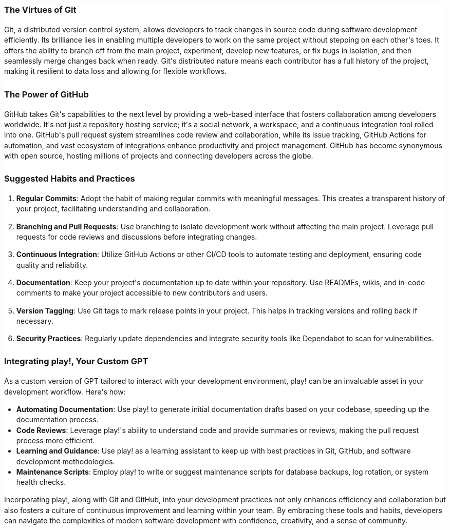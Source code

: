 ### The Virtues of Git

Git, a distributed version control system, allows developers to track changes in source code during software development efficiently. Its brilliance lies in enabling multiple developers to work on the same project without stepping on each other's toes. It offers the ability to branch off from the main project, experiment, develop new features, or fix bugs in isolation, and then seamlessly merge changes back when ready. Git's distributed nature means each contributor has a full history of the project, making it resilient to data loss and allowing for flexible workflows.

### The Power of GitHub

GitHub takes Git's capabilities to the next level by providing a web-based interface that fosters collaboration among developers worldwide. It's not just a repository hosting service; it's a social network, a workspace, and a continuous integration tool rolled into one. GitHub's pull request system streamlines code review and collaboration, while its issue tracking, GitHub Actions for automation, and vast ecosystem of integrations enhance productivity and project management. GitHub has become synonymous with open source, hosting millions of projects and connecting developers across the globe.

### Suggested Habits and Practices

1. **Regular Commits**: Adopt the habit of making regular commits with meaningful messages. This creates a transparent history of your project, facilitating understanding and collaboration.

2. **Branching and Pull Requests**: Use branching to isolate development work without affecting the main project. Leverage pull requests for code reviews and discussions before integrating changes.

3. **Continuous Integration**: Utilize GitHub Actions or other CI/CD tools to automate testing and deployment, ensuring code quality and reliability.

4. **Documentation**: Keep your project's documentation up to date within your repository. Use READMEs, wikis, and in-code comments to make your project accessible to new contributors and users.

5. **Version Tagging**: Use Git tags to mark release points in your project. This helps in tracking versions and rolling back if necessary.

6. **Security Practices**: Regularly update dependencies and integrate security tools like Dependabot to scan for vulnerabilities. 

### Integrating play!, Your Custom GPT

As a custom version of GPT tailored to interact with your development environment, play! can be an invaluable asset in your development workflow. Here's how:

- **Automating Documentation**: Use play! to generate initial documentation drafts based on your codebase, speeding up the documentation process.
- **Code Reviews**: Leverage play!'s ability to understand code and provide summaries or reviews, making the pull request process more efficient.
- **Learning and Guidance**: Use play! as a learning assistant to keep up with best practices in Git, GitHub, and software development methodologies.
- **Maintenance Scripts**: Employ play! to write or suggest maintenance scripts for database backups, log rotation, or system health checks.

Incorporating play!, along with Git and GitHub, into your development practices not only enhances efficiency and collaboration but also fosters a culture of continuous improvement and learning within your team. By embracing these tools and habits, developers can navigate the complexities of modern software development with confidence, creativity, and a sense of community.
